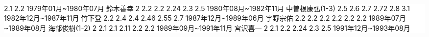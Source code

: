    <td style="text-align:right;"> 2.1 </td>
   <td style="text-align:right;"> 2.2 </td>
   <td style="text-align:left;"> 1979年01月~1980年07月 </td>
  </tr>
  <tr>
   <td style="text-align:left;"> 鈴木善幸 </td>
   <td style="text-align:right;"> 2 </td>
   <td style="text-align:right;"> 2.2 </td>
   <td style="text-align:right;"> 2.2 </td>
   <td style="text-align:right;"> 2.24 </td>
   <td style="text-align:right;"> 2.3 </td>
   <td style="text-align:right;"> 2.5 </td>
   <td style="text-align:left;"> 1980年08月~1982年11月 </td>
  </tr>
  <tr>
   <td style="text-align:left;"> 中曽根康弘(1-3) </td>
   <td style="text-align:right;"> 2.5 </td>
   <td style="text-align:right;"> 2.6 </td>
   <td style="text-align:right;"> 2.7 </td>
   <td style="text-align:right;"> 2.72 </td>
   <td style="text-align:right;"> 2.8 </td>
   <td style="text-align:right;"> 3.1 </td>
   <td style="text-align:left;"> 1982年12月~1987年11月 </td>
  </tr>
  <tr>
   <td style="text-align:left;"> 竹下登 </td>
   <td style="text-align:right;"> 2.2 </td>
   <td style="text-align:right;"> 2.4 </td>
   <td style="text-align:right;"> 2.4 </td>
   <td style="text-align:right;"> 2.46 </td>
   <td style="text-align:right;"> 2.55 </td>
   <td style="text-align:right;"> 2.7 </td>
   <td style="text-align:left;"> 1987年12月~1989年06月 </td>
  </tr>
  <tr>
   <td style="text-align:left;"> 宇野宗佑 </td>
   <td style="text-align:right;"> 2.2 </td>
   <td style="text-align:right;"> 2.2 </td>
   <td style="text-align:right;"> 2.2 </td>
   <td style="text-align:right;"> 2.2 </td>
   <td style="text-align:right;"> 2.2 </td>
   <td style="text-align:right;"> 2.2 </td>
   <td style="text-align:left;"> 1989年07月~1989年08月 </td>
  </tr>
  <tr>
   <td style="text-align:left;"> 海部俊樹(1-2) </td>
   <td style="text-align:right;"> 2 </td>
   <td style="text-align:right;"> 2.1 </td>
   <td style="text-align:right;"> 2.1 </td>
   <td style="text-align:right;"> 2.11 </td>
   <td style="text-align:right;"> 2.2 </td>
   <td style="text-align:right;"> 2.2 </td>
   <td style="text-align:left;"> 1989年09月~1991年11月 </td>
  </tr>
  <tr>
   <td style="text-align:left;"> 宮沢喜一 </td>
   <td style="text-align:right;"> 2 </td>
   <td style="text-align:right;"> 2.1 </td>
   <td style="text-align:right;"> 2.2 </td>
   <td style="text-align:right;"> 2.24 </td>
   <td style="text-align:right;"> 2.3 </td>
   <td style="text-align:right;"> 2.5 </td>
   <td style="text-align:left;"> 1991年12月~1993年08月 </td>
  </tr>